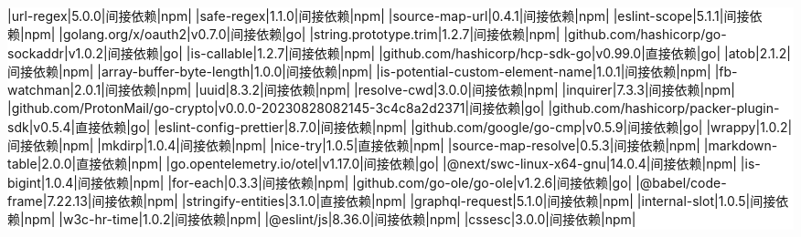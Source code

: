 |url-regex|5.0.0|间接依赖|npm|
|safe-regex|1.1.0|间接依赖|npm|
|source-map-url|0.4.1|间接依赖|npm|
|eslint-scope|5.1.1|间接依赖|npm|
|golang.org/x/oauth2|v0.7.0|间接依赖|go|
|string.prototype.trim|1.2.7|间接依赖|npm|
|github.com/hashicorp/go-sockaddr|v1.0.2|间接依赖|go|
|is-callable|1.2.7|间接依赖|npm|
|github.com/hashicorp/hcp-sdk-go|v0.99.0|直接依赖|go|
|atob|2.1.2|间接依赖|npm|
|array-buffer-byte-length|1.0.0|间接依赖|npm|
|is-potential-custom-element-name|1.0.1|间接依赖|npm|
|fb-watchman|2.0.1|间接依赖|npm|
|uuid|8.3.2|间接依赖|npm|
|resolve-cwd|3.0.0|间接依赖|npm|
|inquirer|7.3.3|间接依赖|npm|
|github.com/ProtonMail/go-crypto|v0.0.0-20230828082145-3c4c8a2d2371|间接依赖|go|
|github.com/hashicorp/packer-plugin-sdk|v0.5.4|直接依赖|go|
|eslint-config-prettier|8.7.0|间接依赖|npm|
|github.com/google/go-cmp|v0.5.9|间接依赖|go|
|wrappy|1.0.2|间接依赖|npm|
|mkdirp|1.0.4|间接依赖|npm|
|nice-try|1.0.5|直接依赖|npm|
|source-map-resolve|0.5.3|间接依赖|npm|
|markdown-table|2.0.0|直接依赖|npm|
|go.opentelemetry.io/otel|v1.17.0|间接依赖|go|
|@next/swc-linux-x64-gnu|14.0.4|间接依赖|npm|
|is-bigint|1.0.4|间接依赖|npm|
|for-each|0.3.3|间接依赖|npm|
|github.com/go-ole/go-ole|v1.2.6|间接依赖|go|
|@babel/code-frame|7.22.13|间接依赖|npm|
|stringify-entities|3.1.0|直接依赖|npm|
|graphql-request|5.1.0|间接依赖|npm|
|internal-slot|1.0.5|间接依赖|npm|
|w3c-hr-time|1.0.2|间接依赖|npm|
|@eslint/js|8.36.0|间接依赖|npm|
|cssesc|3.0.0|间接依赖|npm|